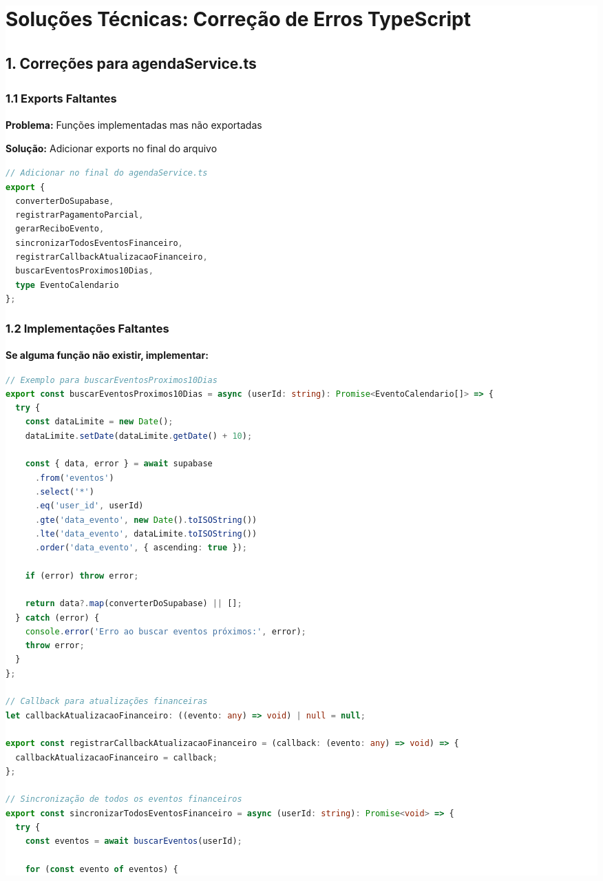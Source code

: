 # Soluções Técnicas: Correção de Erros TypeScript

## 1. Correções para agendaService.ts

### 1.1 Exports Faltantes

**Problema:** Funções implementadas mas não exportadas

**Solução:** Adicionar exports no final do arquivo

```typescript
// Adicionar no final do agendaService.ts
export {
  converterDoSupabase,
  registrarPagamentoParcial,
  gerarReciboEvento,
  sincronizarTodosEventosFinanceiro,
  registrarCallbackAtualizacaoFinanceiro,
  buscarEventosProximos10Dias,
  type EventoCalendario
};
```

### 1.2 Implementações Faltantes

**Se alguma função não existir, implementar:**

```typescript
// Exemplo para buscarEventosProximos10Dias
export const buscarEventosProximos10Dias = async (userId: string): Promise<EventoCalendario[]> => {
  try {
    const dataLimite = new Date();
    dataLimite.setDate(dataLimite.getDate() + 10);
    
    const { data, error } = await supabase
      .from('eventos')
      .select('*')
      .eq('user_id', userId)
      .gte('data_evento', new Date().toISOString())
      .lte('data_evento', dataLimite.toISOString())
      .order('data_evento', { ascending: true });
    
    if (error) throw error;
    
    return data?.map(converterDoSupabase) || [];
  } catch (error) {
    console.error('Erro ao buscar eventos próximos:', error);
    throw error;
  }
};

// Callback para atualizações financeiras
let callbackAtualizacaoFinanceiro: ((evento: any) => void) | null = null;

export const registrarCallbackAtualizacaoFinanceiro = (callback: (evento: any) => void) => {
  callbackAtualizacaoFinanceiro = callback;
};

// Sincronização de todos os eventos financeiros
export const sincronizarTodosEventosFinanceiro = async (userId: string): Promise<void> => {
  try {
    const eventos = await buscarEventos(userId);
    
    for (const evento of eventos) {
```